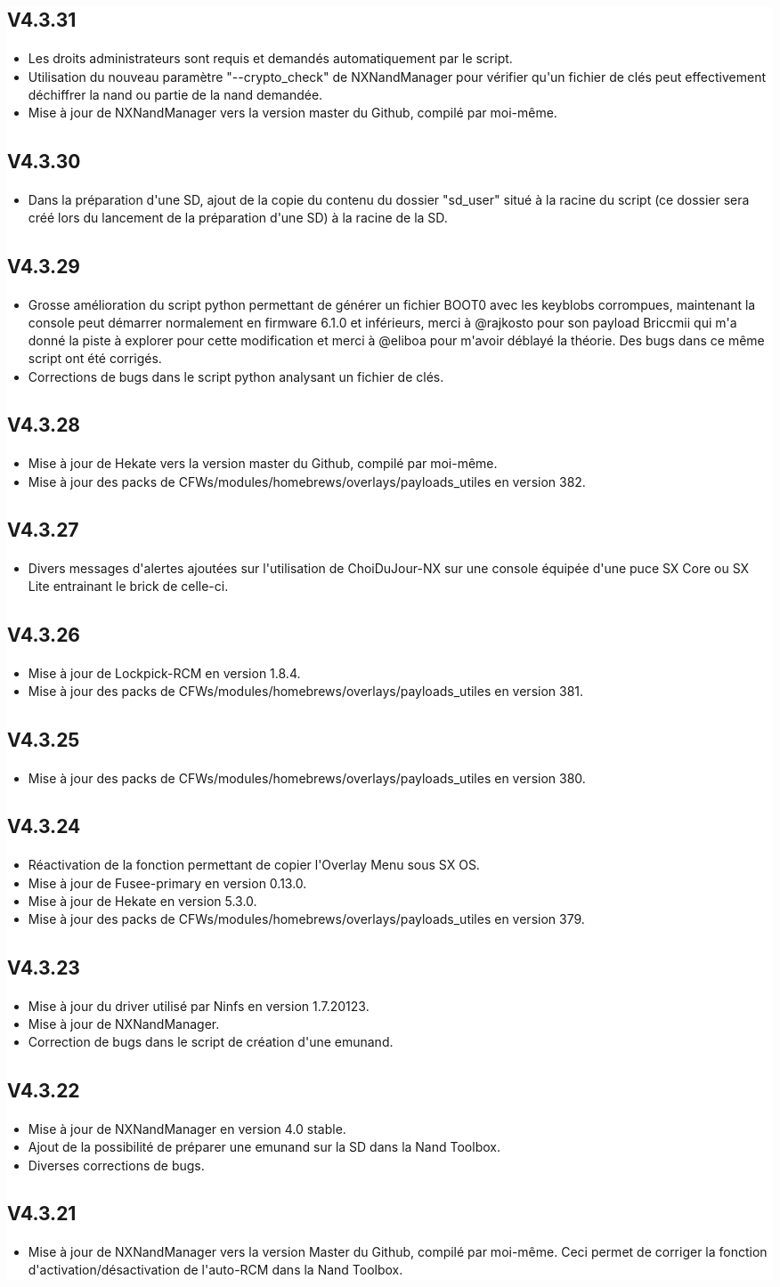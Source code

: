 </ul>
<h2>V4.3.31</h2>
<ul>
<li>Les droits administrateurs sont requis et demandés automatiquement par le script.</li>
<li>Utilisation du nouveau paramètre "--crypto_check" de NXNandManager pour vérifier qu'un fichier de clés peut effectivement déchiffrer la nand ou partie de la nand demandée.</li>
<li>Mise à jour de NXNandManager vers la version master du Github, compilé par moi-même.</li>
</ul>
<h2>V4.3.30</h2>
<ul>
<li>Dans la préparation d'une SD, ajout de la copie du contenu du dossier "sd_user" situé à la racine du script (ce dossier sera créé lors du lancement de la préparation d'une SD) à la racine de la SD.</li>
</ul>
<h2>V4.3.29</h2>
<ul>
<li>Grosse amélioration du script python permettant de générer un fichier BOOT0 avec les keyblobs corrompues, maintenant la console peut démarrer normalement en firmware 6.1.0 et inférieurs, merci à @rajkosto pour son payload Briccmii qui m'a donné la piste à explorer pour cette modification et merci à @eliboa pour m'avoir déblayé la théorie. Des bugs dans ce même script ont été corrigés.</li>
<li>Corrections de bugs dans le script python analysant un fichier de clés.</li>
</ul>
<h2>V4.3.28</h2>
<ul>
<li>Mise à jour de Hekate vers la  version master du Github, compilé par moi-même.</li>
<li>Mise à jour des packs de CFWs/modules/homebrews/overlays/payloads_utiles en version 382.</li>
</ul>
<h2>V4.3.27</h2>
<ul>
<li>Divers messages d'alertes ajoutées sur l'utilisation de ChoiDuJour-NX sur une console équipée d'une puce SX Core ou SX Lite entrainant le brick de celle-ci.</li>
</ul>
<h2>V4.3.26</h2>
<ul>
<li>Mise à jour de Lockpick-RCM en version 1.8.4.</li>
<li>Mise à jour des packs de CFWs/modules/homebrews/overlays/payloads_utiles en version 381.</li>
</ul>
<h2>V4.3.25</h2>
<ul>
<li>Mise à jour des packs de CFWs/modules/homebrews/overlays/payloads_utiles en version 380.</li>
</ul>
<h2>V4.3.24</h2>
<ul>
<li>Réactivation de la fonction permettant de copier l'Overlay Menu sous SX OS.</li>
<li>Mise à jour de Fusee-primary en version 0.13.0.</li>
<li>Mise à jour de Hekate en version 5.3.0.</li>
<li>Mise à jour des packs de CFWs/modules/homebrews/overlays/payloads_utiles en version 379.</li>
</ul>
<h2>V4.3.23</h2>
<ul>
<li>Mise à jour du driver utilisé par Ninfs en version 1.7.20123.</li>
<li>Mise à jour de NXNandManager.</li>
<li>Correction de bugs dans le script de création d'une emunand.</li>
</ul>
<h2>V4.3.22</h2>
<ul>
<li>Mise à jour de NXNandManager en version 4.0 stable.</li>
<li>Ajout de la possibilité de préparer une emunand sur la SD dans la Nand Toolbox.</li>
<li>Diverses corrections de bugs.</li>
</ul>
<h2>V4.3.21</h2>
<ul>
<li>Mise à jour de NXNandManager vers la version Master du Github, compilé par moi-même. Ceci permet de corriger la fonction d'activation/désactivation de l'auto-RCM dans la Nand Toolbox.</li>